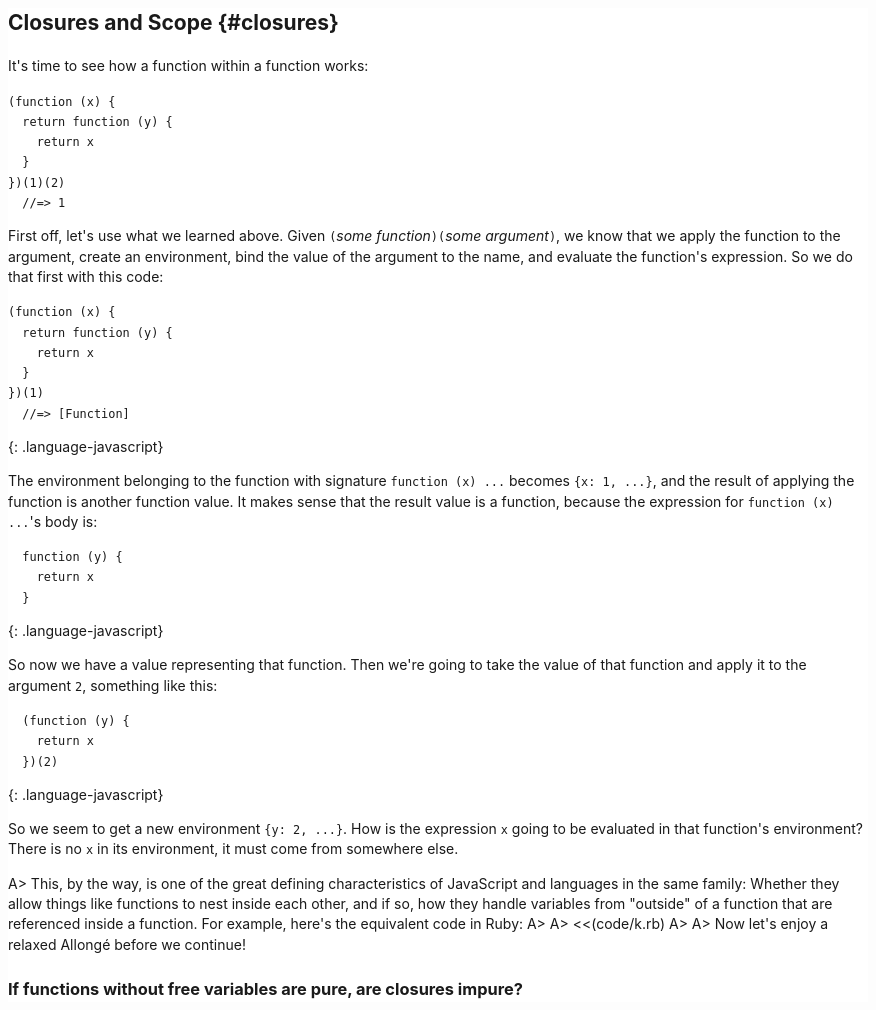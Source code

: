## Closures and Scope {#closures}

It's time to see how a function within a function works:

    (function (x) {
      return function (y) {
        return x
      }
    })(1)(2)
      //=> 1

First off, let's use what we learned above. Given `(`*some function*`)(`*some argument*`)`, we know that we apply the function to the argument, create an environment, bind the value of the argument to the name, and evaluate the function's expression. So we do that first with this code:

    (function (x) {
      return function (y) {
        return x
      }
    })(1)
      //=> [Function]
{: .language-javascript}
      
The environment belonging to the function with signature `function (x) ...` becomes `{x: 1, ...}`, and the result of applying the function is another function value. It makes sense that the result value is a function, because the expression for `function (x) ...`'s body is:

      function (y) {
        return x
      }
{: .language-javascript}

So now we have a value representing that function. Then we're going to take the value of that function and apply it to the argument `2`, something like this:

      (function (y) {
        return x
      })(2)
{: .language-javascript}

So we seem to get a new environment `{y: 2, ...}`. How is the expression `x` going to be evaluated in that function's environment? There is no `x` in its environment, it must come from somewhere else.

A> This, by the way, is one of the great defining characteristics of JavaScript and languages in the same family: Whether they allow things like functions to nest inside each other, and if so, how they handle variables from "outside" of a function that are referenced inside a function. For example, here's the equivalent code in Ruby:
A>
A> <<(code/k.rb)
A>
A> Now let's enjoy a relaxed Allongé before we continue!

### If functions without free variables are pure, are closures impure?


[^ambiguous]: If you're used to other programming languages, you've probably internalized the idea that sometimes parentheses are used to group operations in an expression like math, and sometimes to apply a function to arguments. If not... Welcome to the [ALGOL] family of programming languages!
[ALGOL]: https://en.wikipedia.org/wiki/ALGOL
[^fourth]: Experienced JavaScript programmers are aware that there's a fourth way, using a function argument. This was actually the preferred mechanism until `void` became commonplace.
[^void]: As an exercise for the reader, we suggest you ask your friendly neighbourhood programming language designer or human factors subject-matter expert to explain why a keyword called `void` is used to generate an `undefined` value, instead of calling them both `void` or both `undefined`. We have no idea.
[^todonamed]: TODO: Named functions, probably discussed in a whole new section when we discuss `var` hoisting.
[^asi]: Readers who follow internet flame-fests may be aware of something called [automatic semi-colon insertion](http://lucumr.pocoo.org/2011/2/6/automatic-semicolon-insertion/). Basically, there's a step where JavaScript looks at your code and follows some rules to guess where you meant to put semicolons in should you leave them out. This feature was originally created as a kind of helpful error-correction. Some programmers argue that since it's part of the language's definition, it's fair game to write code that exploits it, so they deliberately omit any semicolon that JavaScript will insert for them.
[^mouthful]: What a mouthful! This is why other languages with a strong emphasis on functions come up with syntaxes like ` -> -> undefined`
[^mp]: [The Argument Sketch](http://www.mindspring.com/~mfpatton/sketch.htm) from "Monty Python's Previous Record" and "Monty Python's Instant Record Collection"
[evaluation strategy]: http://en.wikipedia.org/wiki/Evaluation_strategy
[^f2f]: We said that you can't apply a function to an expression. You *can* apply a function to one or more functions. Functions are values! This has interesting applications, and they will be explored much more thoroughly in [Functions That Are Applied to Functions](#consumers).
[json]: http://json.org/
[^nonlocal]: You may also hear the term "non-local variable." [Both are correct.](https://en.wikipedia.org/wiki/Free_variables_and_bound_variables) 
[mock]: http://www.amzn.com/0192801422?tag=raganwald001-20
[interesting]: https://leanpub.com/combinators "Kestrels, Quirky Birds, and Hopeless Egocentricity"
[currying]: https://en.wikipedia.org/wiki/Currying
[partial application]: https://en.wikipedia.org/wiki/Partial_application
[Pi]: https://en.wikipedia.org/wiki/Pi
[^namedfn]: We're into the second chapter and we've finally named a function. Sheesh.
[^let]: To be pedantic, both main branches of Lisp today define a special construct called "let." One, Scheme, [uses `define-syntax` to rewrite `let` into an immediately invoked function expression that binds arguments to values](https://en.wikipedia.org/wiki/Scheme_(programming_language)#Minimalism) as shown above. The other, Common Lisp, leaves it up to implementations to decide how to implement `let`.
[iife]: http://www.benalman.com/news/2010/11/immediately-invoked-function-expression/
[^lede]: A lead (or lede) paragraph in literature refers to the opening paragraph of an article, essay, news story or book chapter. In journalism, the failure to mention the most important, interesting or attention-grabbing elements of a story in the first paragraph is sometimes called "burying the lede."
[^caveats]: A number of the caveats discussed here were described in Jyrly Zaytsev's excellent article [Named function expressions demystified](http://kangax.github.com/nfe/).
[combinators]: https://en.wikipedia.org/wiki/Combinatory_logic "Combinatory Logic"
[mock]: http://www.amazon.com/gp/product/B00A1P096Y/ref=as_li_ss_tl?ie=UTF8&camp=1789&creative=390957&creativeASIN=B00A1P096Y&linkCode=as2&tag=raganwald001-20
[^bluebird]: As we'll discuss later, this implementation of the B Combinator is correct in languages like Scheme, but for truly general-purpose use in JavaScript it needs to correctly manage the [function context](#context).
[^bind]: Modern JavaScript provides a limited form of partial application through the `Function.prototype.bind` method. This will be discussed in greater length when we look at function contexts.
[^headache]: Modern JavaScript implementations provide a map method for arrays, but Underscore's implementation also works with older browsers if you are working with that headache.
[Underscore]: http://underscorejs.org
[^pojo]: We'll look at [arrays](#arrays) and [plain old javascript objects](#objects) in depth later.